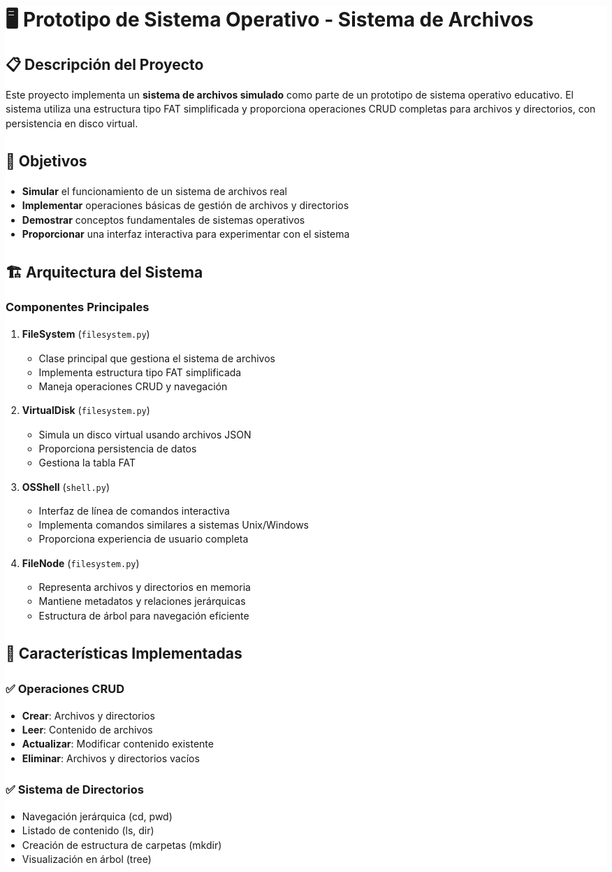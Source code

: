 # 🖥️ Prototipo de Sistema Operativo - Sistema de Archivos

## 📋 Descripción del Proyecto

Este proyecto implementa un **sistema de archivos simulado** como parte de un prototipo de sistema operativo educativo. El sistema utiliza una estructura tipo FAT simplificada y proporciona operaciones CRUD completas para archivos y directorios, con persistencia en disco virtual.

## 🎯 Objetivos

- **Simular** el funcionamiento de un sistema de archivos real
- **Implementar** operaciones básicas de gestión de archivos y directorios
- **Demostrar** conceptos fundamentales de sistemas operativos
- **Proporcionar** una interfaz interactiva para experimentar con el sistema

## 🏗️ Arquitectura del Sistema

### Componentes Principales

1. **FileSystem** (`filesystem.py`)
   - Clase principal que gestiona el sistema de archivos
   - Implementa estructura tipo FAT simplificada
   - Maneja operaciones CRUD y navegación

2. **VirtualDisk** (`filesystem.py`)
   - Simula un disco virtual usando archivos JSON
   - Proporciona persistencia de datos
   - Gestiona la tabla FAT

3. **OSShell** (`shell.py`)
   - Interfaz de línea de comandos interactiva
   - Implementa comandos similares a sistemas Unix/Windows
   - Proporciona experiencia de usuario completa

4. **FileNode** (`filesystem.py`)
   - Representa archivos y directorios en memoria
   - Mantiene metadatos y relaciones jerárquicas
   - Estructura de árbol para navegación eficiente

## 🚀 Características Implementadas

### ✅ Operaciones CRUD
- **Crear**: Archivos y directorios
- **Leer**: Contenido de archivos
- **Actualizar**: Modificar contenido existente
- **Eliminar**: Archivos y directorios vacíos

### ✅ Sistema de Directorios
- Navegación jerárquica (cd, pwd)
- Listado de contenido (ls, dir)
- Creación de estructura de carpetas (mkdir)
- Visualización en árbol (tree)
